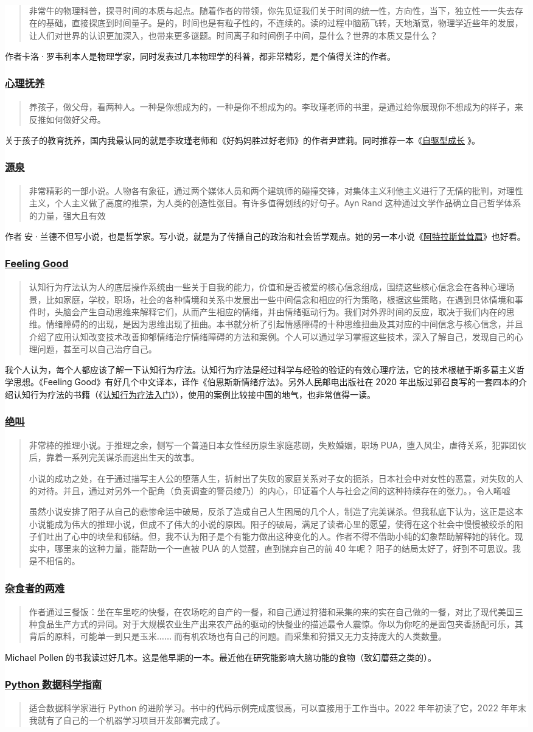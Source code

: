 > 非常牛的物理科普，探寻时间的本质与起点。随着作者的带领，你先见证我们关于时间的统一性，方向性，当下，独立性一一失去存在的基础，直接探底到时间量子。是的，时间也是有粒子性的，不连续的。读的过程中脑筋飞转，天地渐宽，物理学近些年的发展，让人们对世界的认识更加深入，也带来更多谜题。时间离子和时间例子中间，是什么？世界的本质又是什么？

作者卡洛 · 罗韦利本人是物理学家，同时发表过几本物理学的科普，都非常精彩，是个值得关注的作者。

### [心理抚养](https://book.douban.com/subject/35478853/)

> 养孩子，做父母，看两种人。一种是你想成为的，一种是你不想成为的。李玫瑾老师的书里，是通过给你展现你不想成为的样子，来反推如何做好父母。

关于孩子的教育抚养，国内我最认同的就是李玫瑾老师和《好妈妈胜过好老师》的作者尹建莉。同时推荐一本《[自驱型成长](https://book.douban.com/subject/35048510/) 》。

### [源泉](https://book.douban.com/subject/20376604/)

> 非常精彩的一部小说。人物各有象征，通过两个媒体人员和两个建筑师的碰撞交锋，对集体主义利他主义进行了无情的批判，对理性主义，个人主义做了高度的推崇，为人类的创造性张目。有许多值得划线的好句子。Ayn Rand 这种通过文学作品确立自己哲学体系的力量，强大且有效

作者 安 · 兰德不但写小说，也是哲学家。写小说，就是为了传播自己的政治和社会哲学观点。她的另一本小说《[阿特拉斯耸耸肩](https://book.douban.com/subject/20376605/)》也好看。

### [Feeling Good](https://book.douban.com/subject/1483914/)

> 认知行为疗法认为人的底层操作系统由一些关于自我的能力，价值和是否被爱的核心信念组成，围绕这些核心信念会在各种心理场景，比如家庭，学校，职场，社会的各种情境和关系中发展出一些中间信念和相应的行为策略，根据这些策略，在遇到具体情境和事件时，头脑会产生自动思维来解释它们，从而产生相应的情绪，并由情绪驱动行为。我们对外界时间的反应，取决于我们内在的思维。情绪障碍的的出现，是因为思维出现了扭曲。本书就分析了引起情感障碍的十种思维扭曲及其对应的中间信念与核心信念，并且介绍了应用认知改变技术改善抑郁情绪治疗情绪障碍的方法和案例。个人可以通过学习掌握这些技术，深入了解自己，发现自己的心理问题，甚至可以自己治疗自己。

我个人认为，每个人都应该了解一下认知行为疗法。认知行为疗法是经过科学与经验的验证的有效心理疗法，它的技术根植于斯多葛主义哲学思想。《Feeling Good》有好几个中文译本，译作《伯恩斯新情绪疗法》。另外人民邮电出版社在 2020 年出版过郭召良写的一套四本的介绍认知行为疗法的书籍（《[认知行为疗法入门](https://book.douban.com/subject/35043958/)》），使用的案例比较接中国的地气，也非常值得一读。

### [绝叫](https://book.douban.com/subject/35031587/)

> 非常棒的推理小说。于推理之余，侧写一个普通日本女性经历原生家庭悲剧，失败婚姻，职场 PUA，堕入风尘，虐待关系，犯罪团伙后，靠着一系列完美谋杀而逃出生天的故事。
> 
> 小说的成功之处，在于通过描写主人公的堕落人生，折射出了失败的家庭关系对子女的扼杀，日本社会中对女性的恶意，对失败的人的对待。并且，通过对另外一个配角（负责调查的警员绫乃）的内心，印证着个人与社会之间的这种持续存在的张力。，令人唏嘘
> 
> 虽然小说安排了阳子从自己的悲惨命运中破局，反杀了造成自己人生困局的几个人，制造了完美谋杀。但我私底下认为，这正是这本小说能成为伟大的推理小说，但成不了伟大的小说的原因。阳子的破局，满足了读者心里的愿望，使得在这个社会中慢慢被绞杀的阳子们吐出了心中的块垒和郁结。但，我不认为阳子是个有能力做出这种变化的人。作者不得不借助小纯的幻象帮助解释她的转化。现实中，哪里来的这种力量，能帮助一个一直被 PUA 的人觉醒，直到抛弃自己的前 40 年呢？ 阳子的结局太好了，好到不可思议。我是不相信的。

### [杂食者的两难](https://book.douban.com/subject/27046024/)

> 作者通过三餐饭：坐在车里吃的快餐，在农场吃的自产的一餐，和自己通过狩猎和采集的来的实在自己做的一餐，对比了现代美国三种食品生产方式的异同。对于大规模农业生产出来农产品的驱动的快餐业的描述最令人震惊。你以为你吃的是面包夹香肠配可乐，其背后的原料，可能单一到只是玉米…… 而有机农场也有自己的问题。而采集和狩猎又无力支持庞大的人类数量。

Michael Pollen 的书我读过好几本。这是他早期的一本。最近他在研究能影响大脑功能的食物（致幻蘑菇之类的）。

### [Python 数据科学指南](https://book.douban.com/subject/26920856/)

> 适合数据科学家进行 Python 的进阶学习。书中的代码示例完成度很高，可以直接用于工作当中。2022 年年初读了它，2022 年年末我就有了自己的一个机器学习项目开发部署完成了。
